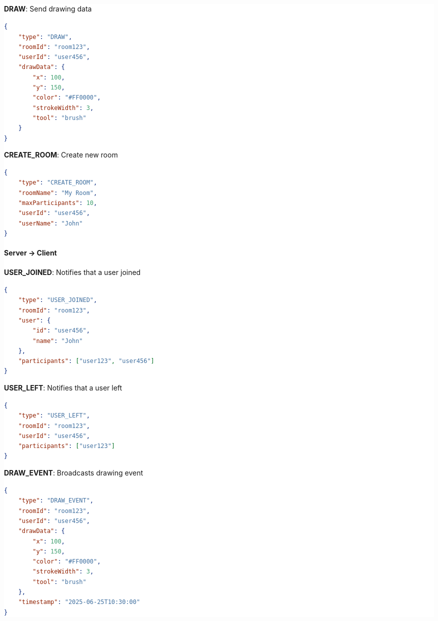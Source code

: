 **DRAW**: Send drawing data
```json
{
    "type": "DRAW",
    "roomId": "room123",
    "userId": "user456",
    "drawData": {
        "x": 100,
        "y": 150,
        "color": "#FF0000",
        "strokeWidth": 3,
        "tool": "brush"
    }
}
```

**CREATE_ROOM**: Create new room
```json
{
    "type": "CREATE_ROOM",
    "roomName": "My Room",
    "maxParticipants": 10,
    "userId": "user456",
    "userName": "John"
}
```

#### Server → Client

**USER_JOINED**: Notifies that a user joined
```json
{
    "type": "USER_JOINED",
    "roomId": "room123",
    "user": {
        "id": "user456",
        "name": "John"
    },
    "participants": ["user123", "user456"]
}
```

**USER_LEFT**: Notifies that a user left
```json
{
    "type": "USER_LEFT",
    "roomId": "room123",
    "userId": "user456",
    "participants": ["user123"]
}
```

**DRAW_EVENT**: Broadcasts drawing event
```json
{
    "type": "DRAW_EVENT",
    "roomId": "room123",
    "userId": "user456",
    "drawData": {
        "x": 100,
        "y": 150,
        "color": "#FF0000",
        "strokeWidth": 3,
        "tool": "brush"
    },
    "timestamp": "2025-06-25T10:30:00"
}
```